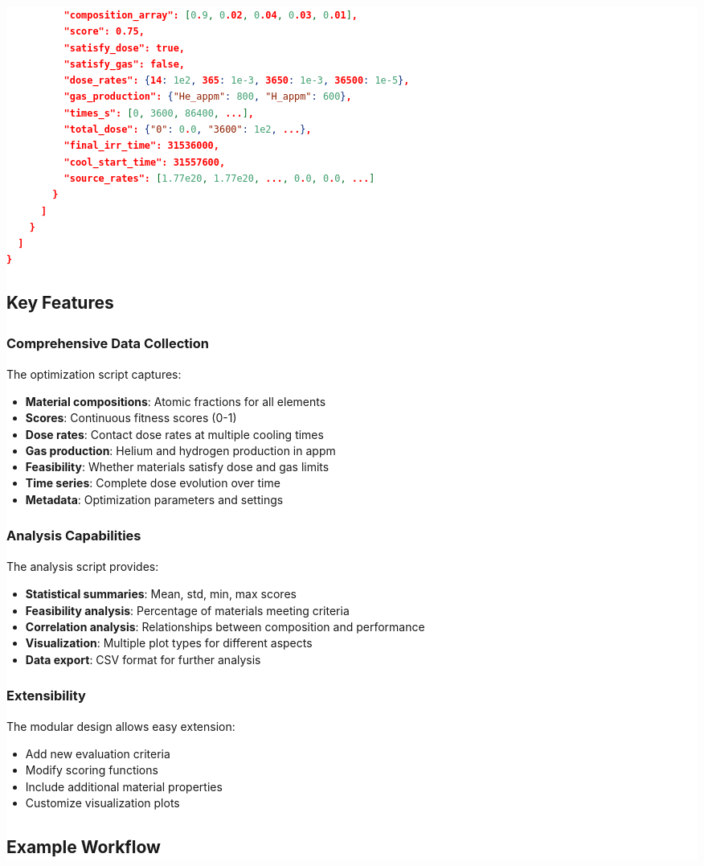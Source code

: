```json
          "composition_array": [0.9, 0.02, 0.04, 0.03, 0.01],
          "score": 0.75,
          "satisfy_dose": true,
          "satisfy_gas": false,
          "dose_rates": {14: 1e2, 365: 1e-3, 3650: 1e-3, 36500: 1e-5},
          "gas_production": {"He_appm": 800, "H_appm": 600},
          "times_s": [0, 3600, 86400, ...],
          "total_dose": {"0": 0.0, "3600": 1e2, ...},
          "final_irr_time": 31536000,
          "cool_start_time": 31557600,
          "source_rates": [1.77e20, 1.77e20, ..., 0.0, 0.0, ...]
        }
      ]
    }
  ]
}
```

## Key Features

### Comprehensive Data Collection

The optimization script captures:
- **Material compositions**: Atomic fractions for all elements
- **Scores**: Continuous fitness scores (0-1)
- **Dose rates**: Contact dose rates at multiple cooling times
- **Gas production**: Helium and hydrogen production in appm
- **Feasibility**: Whether materials satisfy dose and gas limits
- **Time series**: Complete dose evolution over time
- **Metadata**: Optimization parameters and settings

### Analysis Capabilities

The analysis script provides:
- **Statistical summaries**: Mean, std, min, max scores
- **Feasibility analysis**: Percentage of materials meeting criteria
- **Correlation analysis**: Relationships between composition and performance
- **Visualization**: Multiple plot types for different aspects
- **Data export**: CSV format for further analysis

### Extensibility

The modular design allows easy extension:
- Add new evaluation criteria
- Modify scoring functions
- Include additional material properties
- Customize visualization plots

## Example Workflow
